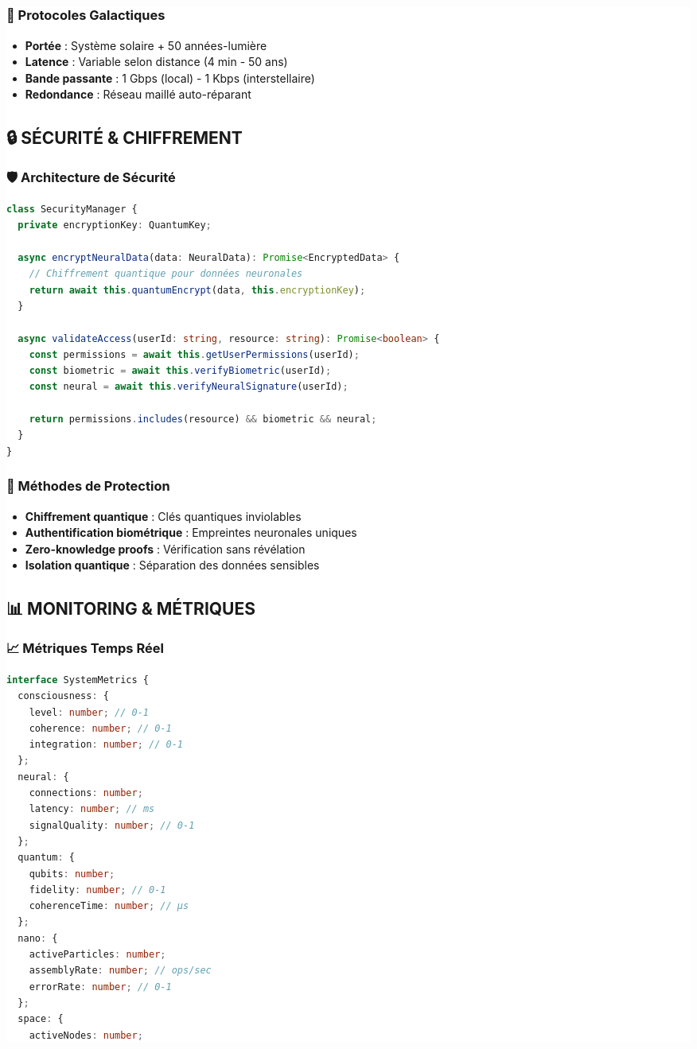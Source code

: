 ### **🌌 Protocoles Galactiques**
- **Portée** : Système solaire + 50 années-lumière
- **Latence** : Variable selon distance (4 min - 50 ans)
- **Bande passante** : 1 Gbps (local) - 1 Kbps (interstellaire)
- **Redondance** : Réseau maillé auto-réparant

## 🔒 **SÉCURITÉ & CHIFFREMENT**

### **🛡️ Architecture de Sécurité**
```typescript
class SecurityManager {
  private encryptionKey: QuantumKey;
  
  async encryptNeuralData(data: NeuralData): Promise<EncryptedData> {
    // Chiffrement quantique pour données neuronales
    return await this.quantumEncrypt(data, this.encryptionKey);
  }
  
  async validateAccess(userId: string, resource: string): Promise<boolean> {
    const permissions = await this.getUserPermissions(userId);
    const biometric = await this.verifyBiometric(userId);
    const neural = await this.verifyNeuralSignature(userId);
    
    return permissions.includes(resource) && biometric && neural;
  }
}
```

### **🔐 Méthodes de Protection**
- **Chiffrement quantique** : Clés quantiques inviolables
- **Authentification biométrique** : Empreintes neuronales uniques
- **Zero-knowledge proofs** : Vérification sans révélation
- **Isolation quantique** : Séparation des données sensibles

## 📊 **MONITORING & MÉTRIQUES**

### **📈 Métriques Temps Réel**
```typescript
interface SystemMetrics {
  consciousness: {
    level: number; // 0-1
    coherence: number; // 0-1
    integration: number; // 0-1
  };
  neural: {
    connections: number;
    latency: number; // ms
    signalQuality: number; // 0-1
  };
  quantum: {
    qubits: number;
    fidelity: number; // 0-1
    coherenceTime: number; // μs
  };
  nano: {
    activeParticles: number;
    assemblyRate: number; // ops/sec
    errorRate: number; // 0-1
  };
  space: {
    activeNodes: number;
```